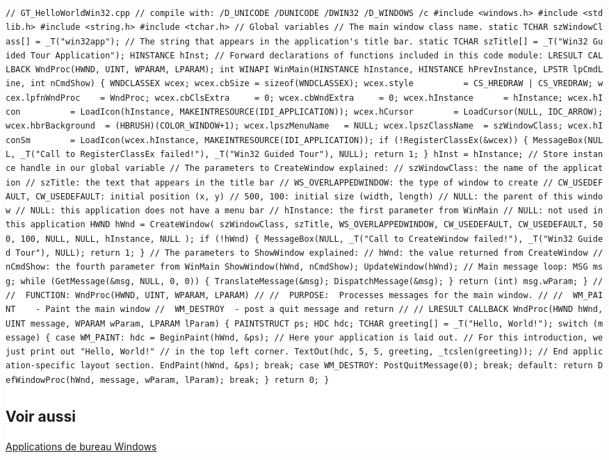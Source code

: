 ```  
// GT_HelloWorldWin32.cpp // compile with: /D_UNICODE /DUNICODE /DWIN32 /D_WINDOWS /c #include <windows.h> #include <stdlib.h> #include <string.h> #include <tchar.h> // Global variables // The main window class name. static TCHAR szWindowClass[] = _T("win32app"); // The string that appears in the application's title bar. static TCHAR szTitle[] = _T("Win32 Guided Tour Application"); HINSTANCE hInst; // Forward declarations of functions included in this code module: LRESULT CALLBACK WndProc(HWND, UINT, WPARAM, LPARAM); int WINAPI WinMain(HINSTANCE hInstance, HINSTANCE hPrevInstance, LPSTR lpCmdLine, int nCmdShow) { WNDCLASSEX wcex; wcex.cbSize = sizeof(WNDCLASSEX); wcex.style          = CS_HREDRAW | CS_VREDRAW; wcex.lpfnWndProc    = WndProc; wcex.cbClsExtra     = 0; wcex.cbWndExtra     = 0; wcex.hInstance      = hInstance; wcex.hIcon          = LoadIcon(hInstance, MAKEINTRESOURCE(IDI_APPLICATION)); wcex.hCursor        = LoadCursor(NULL, IDC_ARROW); wcex.hbrBackground  = (HBRUSH)(COLOR_WINDOW+1); wcex.lpszMenuName   = NULL; wcex.lpszClassName  = szWindowClass; wcex.hIconSm        = LoadIcon(wcex.hInstance, MAKEINTRESOURCE(IDI_APPLICATION)); if (!RegisterClassEx(&wcex)) { MessageBox(NULL, _T("Call to RegisterClassEx failed!"), _T("Win32 Guided Tour"), NULL); return 1; } hInst = hInstance; // Store instance handle in our global variable // The parameters to CreateWindow explained: // szWindowClass: the name of the application // szTitle: the text that appears in the title bar // WS_OVERLAPPEDWINDOW: the type of window to create // CW_USEDEFAULT, CW_USEDEFAULT: initial position (x, y) // 500, 100: initial size (width, length) // NULL: the parent of this window // NULL: this application does not have a menu bar // hInstance: the first parameter from WinMain // NULL: not used in this application HWND hWnd = CreateWindow( szWindowClass, szTitle, WS_OVERLAPPEDWINDOW, CW_USEDEFAULT, CW_USEDEFAULT, 500, 100, NULL, NULL, hInstance, NULL ); if (!hWnd) { MessageBox(NULL, _T("Call to CreateWindow failed!"), _T("Win32 Guided Tour"), NULL); return 1; } // The parameters to ShowWindow explained: // hWnd: the value returned from CreateWindow // nCmdShow: the fourth parameter from WinMain ShowWindow(hWnd, nCmdShow); UpdateWindow(hWnd); // Main message loop: MSG msg; while (GetMessage(&msg, NULL, 0, 0)) { TranslateMessage(&msg); DispatchMessage(&msg); } return (int) msg.wParam; } // //  FUNCTION: WndProc(HWND, UINT, WPARAM, LPARAM) // //  PURPOSE:  Processes messages for the main window. // //  WM_PAINT    - Paint the main window //  WM_DESTROY  - post a quit message and return // // LRESULT CALLBACK WndProc(HWND hWnd, UINT message, WPARAM wParam, LPARAM lParam) { PAINTSTRUCT ps; HDC hdc; TCHAR greeting[] = _T("Hello, World!"); switch (message) { case WM_PAINT: hdc = BeginPaint(hWnd, &ps); // Here your application is laid out. // For this introduction, we just print out "Hello, World!" // in the top left corner. TextOut(hdc, 5, 5, greeting, _tcslen(greeting)); // End application-specific layout section. EndPaint(hWnd, &ps); break; case WM_DESTROY: PostQuitMessage(0); break; default: return DefWindowProc(hWnd, message, wParam, lParam); break; } return 0; }  
```  
  
## Voir aussi  
 [Applications de bureau Windows](../windows/windows-desktop-applications-cpp.md)